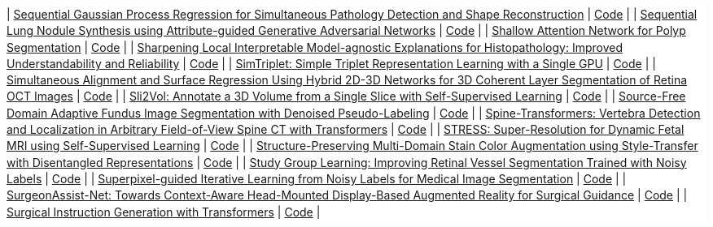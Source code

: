 | [Sequential Gaussian Process Regression for Simultaneous Pathology Detection and Shape Reconstruction](https://miccai2021.org/openaccess/paperlinks/2021/09/01/437-Paper1279.html)                                                              | [Code](https://github.com/unibas-gravis/sequential-gpmm)                                                                                    |
| [Sequential Lung Nodule Synthesis using Attribute-guided Generative Adversarial Networks](https://miccai2021.org/openaccess/paperlinks/2021/09/01/439-Paper1814.html)                                                                           | [Code](https://github.com/SojeongCheon/LSTM_GAN)                                                                                            |
| [Shallow Attention Network for Polyp Segmentation](https://miccai2021.org/openaccess/paperlinks/2021/09/01/441-Paper2335.html)                                                                                                                  | [Code](https://github.com/weijun88/SANet)                                                                                                   |
| [Sharpening Local Interpretable Model-agnostic Explanations for Histopathology: Improved Understandability and Reliability](https://miccai2021.org/openaccess/paperlinks/2021/09/01/442-Paper2380.html)                                         | [Code](https://github.com/maragraziani/MICCAI2021_replicate)                                                                                |
| [SimTriplet: Simple Triplet Representation Learning with a Single GPU](https://miccai2021.org/openaccess/paperlinks/2021/09/01/443-Paper0569.html)                                                                                              | [Code](https://github.com/hrlblab/SimTriplet)                                                                                               |
| [Simultaneous Alignment and Surface Regression Using Hybrid 2D-3D Networks for 3D Coherent Layer Segmentation of Retina OCT Images](https://miccai2021.org/openaccess/paperlinks/2021/09/01/444-Paper1968.html)                                 | [Code](https://github.com/ccarliu/Retinal-OCT-LayerSeg.git)                                                                                 |
| [Sli2Vol: Annotate a 3D Volume from a Single Slice with Self-Supervised Learning](https://miccai2021.org/openaccess/paperlinks/2021/09/01/445-Paper0395.html)                                                                                   | [Code](https://github.com/pakheiyeung/Sli2Vol)                                                                                              |
| [Source-Free Domain Adaptive Fundus Image Segmentation with Denoised Pseudo-Labeling](https://miccai2021.org/openaccess/paperlinks/2021/09/01/446-Paper0715.html)                                                                               | [Code](https://github.com/cchen-cc/SFDA-DPL)                                                                                                |
| [Spine-Transformers: Vertebra Detection and Localization in Arbitrary Field-of-View Spine CT with Transformers](https://miccai2021.org/openaccess/paperlinks/2021/09/01/451-Paper0853.html)                                                     | [Code](https://github.com/gloriatao/Spine-Transformers)                                                                                     |
| [STRESS: Super-Resolution for Dynamic Fetal MRI using Self-Supervised Learning](https://miccai2021.org/openaccess/paperlinks/2021/09/01/455-Paper0208.html)                                                                                     | [Code](https://github.com/daviddmc/STRESS)                                                                                                  |
| [Structure-Preserving Multi-Domain Stain Color Augmentation using Style-Transfer with Disentangled Representations](https://miccai2021.org/openaccess/paperlinks/2021/09/01/456-Paper1521.html)                                                 | [Code](https://github.com/sophiajw/HistAuGAN)                                                                                               |
| [Study Group Learning: Improving Retinal Vessel Segmentation Trained with Noisy Labels](https://miccai2021.org/openaccess/paperlinks/2021/09/01/457-Paper0188.html)                                                                             | [Code](https://github.com/SHI-Labs/SGL-Retinal-Vessel-Segmentation)                                                                         |
| [Superpixel-guided Iterative Learning from Noisy Labels for Medical Image Segmentation](https://miccai2021.org/openaccess/paperlinks/2021/09/01/460-Paper1575.html)                                                                             | [Code](https://github.com/gaozhitong/SP_guided_Noisy_Label_Seg)                                                                             |
| [SurgeonAssist-Net: Towards Context-Aware Head-Mounted Display-Based Augmented Reality for Surgical Guidance](https://miccai2021.org/openaccess/paperlinks/2021/09/01/463-Paper1825.html)                                                       | [Code](https://github.com/doughtmw/surgeon-assist-net)                                                                                      |
| [Surgical Instruction Generation with Transformers](https://miccai2021.org/openaccess/paperlinks/2021/09/01/464-Paper1509.html)                                                                                                                 | [Code](https://github.com/lulucelia/surgical-instruction)                                                                                   |
